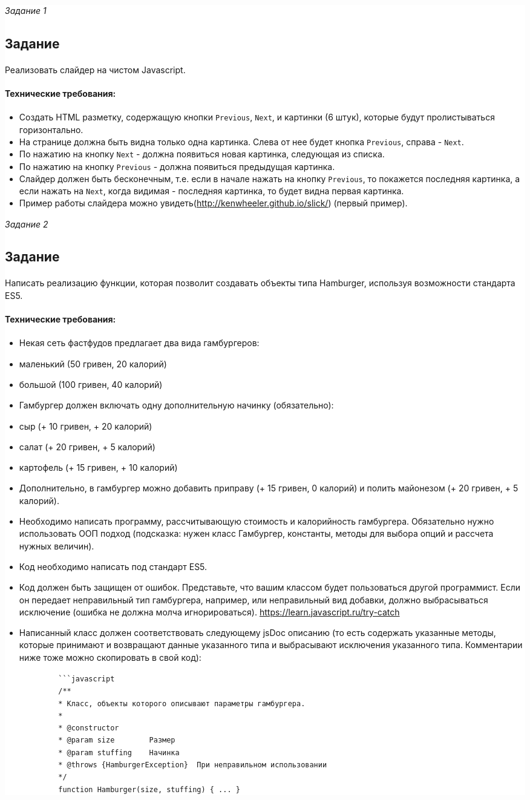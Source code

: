 *Задание 1*

## Задание 

Реализовать слайдер на чистом Javascript.

#### Технические требования:
- Создать HTML разметку, содержащую кнопки `Previous`, `Next`, и картинки (6 штук), которые будут пролистываться горизонтально. 
- На странице должна быть видна только одна картинка. Слева от нее будет кнопка `Previous`, справа - `Next`.
- По нажатию на кнопку `Next` - должна появиться новая картинка, следующая из списка.
- По нажатию на кнопку `Previous` - должна появиться предыдущая картинка.
- Слайдер должен быть бесконечным, т.е. если в начале нажать на кнопку `Previous`, то покажется последняя картинка, а если нажать на `Next`, когда видимая - последняя картинка, то будет видна первая картинка.
- Пример работы слайдера можно увидеть(http://kenwheeler.github.io/slick/) (первый пример).


*Задание 2*

## Задание

Написать реализацию функции, которая позволит создавать объекты типа Hamburger, используя возможности стандарта ES5.

#### Технические требования:
- Некая сеть фастфудов предлагает два вида гамбургеров:

- маленький (50 гривен, 20 калорий)
- большой (100 гривен, 40 калорий)
- Гамбургер должен включать одну дополнительную начинку (обязательно):

- сыр (+ 10 гривен, + 20 калорий)
- салат (+ 20 гривен, + 5 калорий)
- картофель (+ 15 гривен, + 10 калорий)
- Дополнительно, в гамбургер можно добавить приправу (+ 15 гривен, 0 калорий) и полить майонезом (+ 20 гривен, + 5 калорий).
- Необходимо написать программу, рассчитывающую стоимость и калорийность гамбургера. Обязательно нужно использовать ООП подход (подсказка: нужен класс Гамбургер, константы, методы для выбора опций и рассчета нужных величин).
- Код необходимо написать под стандарт ES5.
- Код должен быть защищен от ошибок. Представьте, что вашим классом будет пользоваться другой программист. Если он передает неправильный тип гамбургера, например, или неправильный вид добавки, должно выбрасываться исключение (ошибка не должна молча игнорироваться). https://learn.javascript.ru/try-catch
- Написанный класс должен соответствовать следующему jsDoc описанию (то есть содержать указанные методы, которые принимают и возвращают данные указанного типа и выбрасывают исключения указанного типа. Комментарии ниже тоже можно скопировать в свой код):

               ```javascript
               /**
               * Класс, объекты которого описывают параметры гамбургера. 
               * 
               * @constructor
               * @param size        Размер
               * @param stuffing    Начинка
               * @throws {HamburgerException}  При неправильном использовании
               */
               function Hamburger(size, stuffing) { ... } 
               